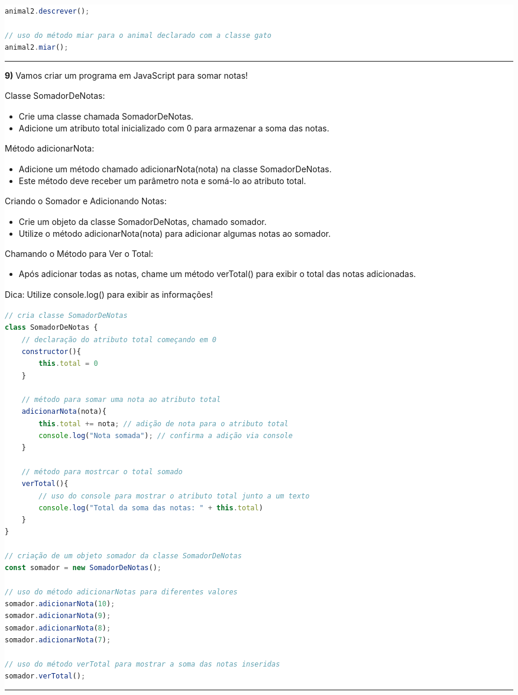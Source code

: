 ```js
animal2.descrever();

// uso do método miar para o animal declarado com a classe gato
animal2.miar();
```
______

**9)** Vamos criar um programa em JavaScript para somar notas!

Classe SomadorDeNotas:
- Crie uma classe chamada SomadorDeNotas.
- Adicione um atributo total inicializado com 0 para armazenar a soma das notas.

Método adicionarNota:
- Adicione um método chamado adicionarNota(nota) na classe SomadorDeNotas.
- Este método deve receber um parâmetro nota e somá-lo ao atributo total.

Criando o Somador e Adicionando Notas:
- Crie um objeto da classe SomadorDeNotas, chamado somador.
- Utilize o método adicionarNota(nota) para adicionar algumas notas ao somador.

Chamando o Método para Ver o Total:
- Após adicionar todas as notas, chame um método verTotal() para exibir o total das notas adicionadas.

Dica: Utilize console.log() para exibir as informações!

```js
// cria classe SomadorDeNotas
class SomadorDeNotas {
    // declaração do atributo total começando em 0
    constructor(){
        this.total = 0
    }
    
    // método para somar uma nota ao atributo total
    adicionarNota(nota){
        this.total += nota; // adição de nota para o atributo total
        console.log("Nota somada"); // confirma a adição via console
    }

    // método para mostrcar o total somado
    verTotal(){
        // uso do console para mostrar o atributo total junto a um texto
        console.log("Total da soma das notas: " + this.total)
    }
}

// criação de um objeto somador da classe SomadorDeNotas
const somador = new SomadorDeNotas();

// uso do método adicionarNotas para diferentes valores
somador.adicionarNota(10);
somador.adicionarNota(9);
somador.adicionarNota(8);
somador.adicionarNota(7);

// uso do método verTotal para mostrar a soma das notas inseridas
somador.verTotal();
```
______
